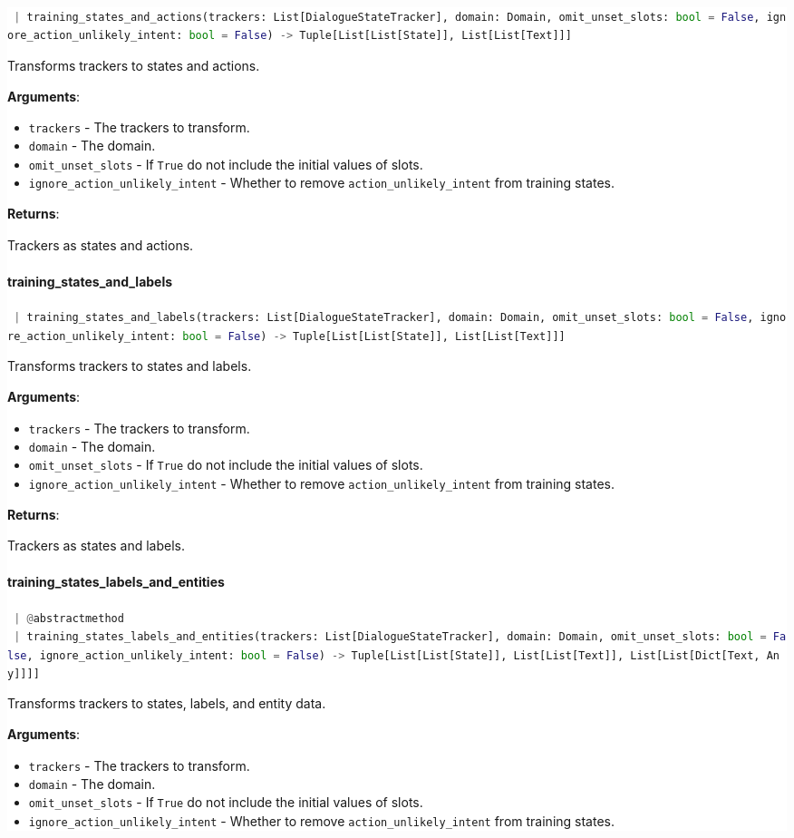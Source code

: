 ```python
 | training_states_and_actions(trackers: List[DialogueStateTracker], domain: Domain, omit_unset_slots: bool = False, ignore_action_unlikely_intent: bool = False) -> Tuple[List[List[State]], List[List[Text]]]
```

Transforms trackers to states and actions.

**Arguments**:

- `trackers` - The trackers to transform.
- `domain` - The domain.
- `omit_unset_slots` - If `True` do not include the initial values of slots.
- `ignore_action_unlikely_intent` - Whether to remove `action_unlikely_intent`
  from training states.
  

**Returns**:

  Trackers as states and actions.

#### training\_states\_and\_labels

```python
 | training_states_and_labels(trackers: List[DialogueStateTracker], domain: Domain, omit_unset_slots: bool = False, ignore_action_unlikely_intent: bool = False) -> Tuple[List[List[State]], List[List[Text]]]
```

Transforms trackers to states and labels.

**Arguments**:

- `trackers` - The trackers to transform.
- `domain` - The domain.
- `omit_unset_slots` - If `True` do not include the initial values of slots.
- `ignore_action_unlikely_intent` - Whether to remove `action_unlikely_intent`
  from training states.
  

**Returns**:

  Trackers as states and labels.

#### training\_states\_labels\_and\_entities

```python
 | @abstractmethod
 | training_states_labels_and_entities(trackers: List[DialogueStateTracker], domain: Domain, omit_unset_slots: bool = False, ignore_action_unlikely_intent: bool = False) -> Tuple[List[List[State]], List[List[Text]], List[List[Dict[Text, Any]]]]
```

Transforms trackers to states, labels, and entity data.

**Arguments**:

- `trackers` - The trackers to transform.
- `domain` - The domain.
- `omit_unset_slots` - If `True` do not include the initial values of slots.
- `ignore_action_unlikely_intent` - Whether to remove `action_unlikely_intent`
  from training states.
  